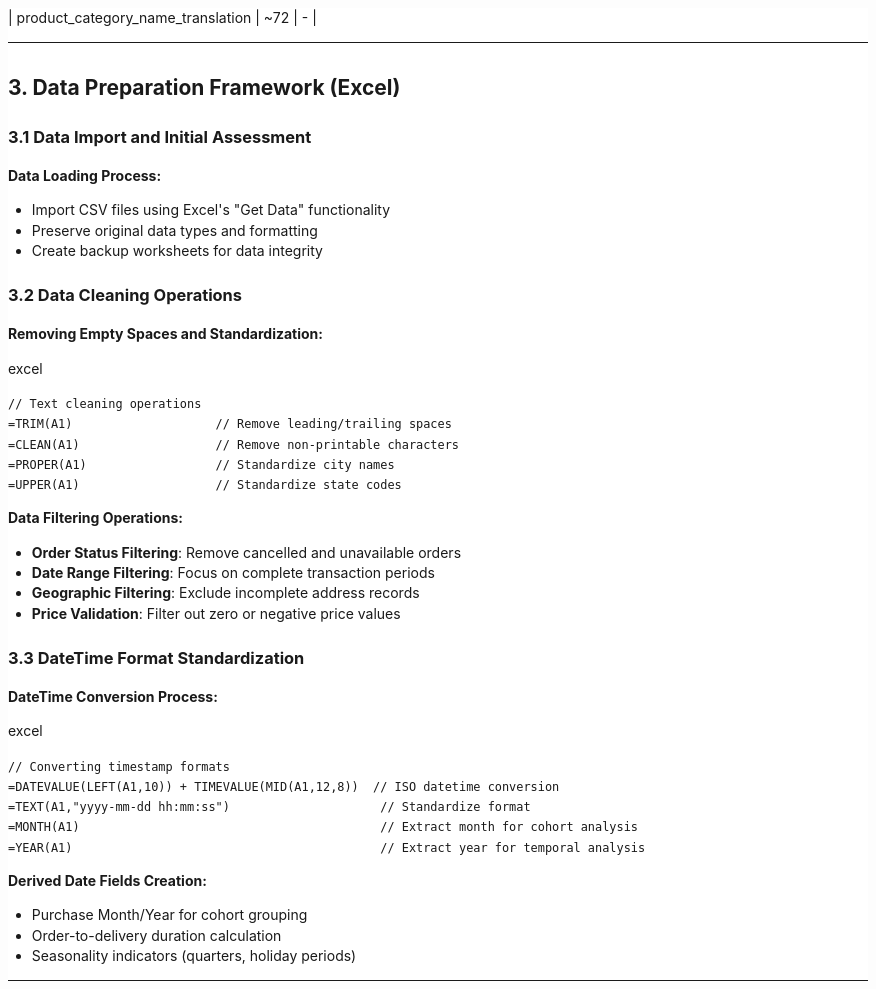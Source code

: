 | product_category_name_translation | ~72     | -                                             |

------

## 3. Data Preparation Framework (Excel)

### 3.1 Data Import and Initial Assessment

**Data Loading Process:**

- Import CSV files using Excel's "Get Data" functionality
- Preserve original data types and formatting
- Create backup worksheets for data integrity

### 3.2 Data Cleaning Operations

**Removing Empty Spaces and Standardization:**

excel

```excel
// Text cleaning operations
=TRIM(A1)                    // Remove leading/trailing spaces
=CLEAN(A1)                   // Remove non-printable characters
=PROPER(A1)                  // Standardize city names
=UPPER(A1)                   // Standardize state codes
```

**Data Filtering Operations:**

- **Order Status Filtering**: Remove cancelled and unavailable orders
- **Date Range Filtering**: Focus on complete transaction periods
- **Geographic Filtering**: Exclude incomplete address records
- **Price Validation**: Filter out zero or negative price values

### 3.3 DateTime Format Standardization

**DateTime Conversion Process:**

excel

```excel
// Converting timestamp formats
=DATEVALUE(LEFT(A1,10)) + TIMEVALUE(MID(A1,12,8))  // ISO datetime conversion
=TEXT(A1,"yyyy-mm-dd hh:mm:ss")                     // Standardize format
=MONTH(A1)                                          // Extract month for cohort analysis
=YEAR(A1)                                           // Extract year for temporal analysis
```

**Derived Date Fields Creation:**

- Purchase Month/Year for cohort grouping
- Order-to-delivery duration calculation
- Seasonality indicators (quarters, holiday periods)

------
